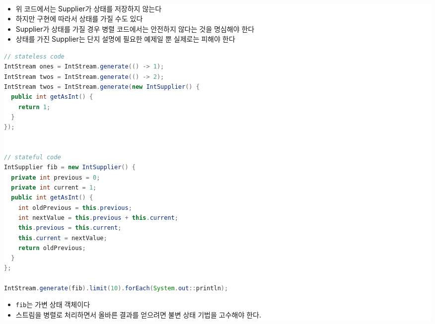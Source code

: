 - 위 코드에서는 Supplier가 상태를 저장하지 않는다
- 하지만 구현에 따라서 상태를 가질 수도 있다
- Supplier가 상태를 가질 경우 병렬 코드에서는 안전하지 않다는 것을 명심해야 한다
- 상태를 가진 Supplier는 단지 설명에 필요한 예제일 뿐 실제로는 피해야 한다

```java
// stateless code
IntStream ones = IntStream.generate(() -> 1);
IntStream twos = IntStream.generate(() -> 2);
IntStream twos = IntStream.generate(new IntSupplier() {
  public int getAsInt() {
    return 1;
  }
});


// stateful code
IntSupplier fib = new IntSupplier() {
  private int previous = 0;
  private int current = 1;
  public int getAsInt() {
    int oldPrevious = this.previous;
    int nextValue = this.previous + this.current;
    this.previous = this.current;
    this.current = nextValue;
    return oldPrevious;
  }
};

IntStream.generate(fib).limit(10).forEach(System.out::println);
```
- `fib`는 가변 상태 객체이다
- 스트림을 병렬로 처리하면서 올바른 결과를 얻으려면 불변 상태 기법을 고수해야 한다.